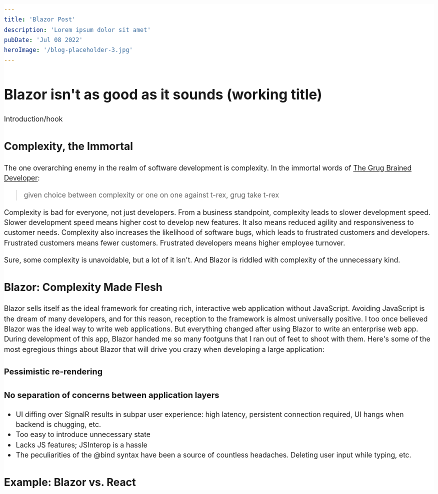```yaml
---
title: 'Blazor Post'
description: 'Lorem ipsum dolor sit amet'
pubDate: 'Jul 08 2022'
heroImage: '/blog-placeholder-3.jpg'
---
```


# Blazor isn't as good as it sounds (working title)

Introduction/hook

## Complexity, the Immortal 

The one overarching enemy in the realm of software development is complexity. In the immortal words of [The Grug Brained Developer](https://grugbrain.dev):

> given choice between complexity or one on one against t-rex, grug take t-rex

Complexity is bad for everyone, not just developers. From a business standpoint, complexity leads to slower development speed. Slower development speed means higher cost to develop new features. It also means reduced agility and responsiveness to customer needs. Complexity also increases the likelihood of software bugs, which leads to frustrated customers and developers. Frustrated customers means fewer customers. Frustrated developers means higher employee turnover.

Sure, some complexity is unavoidable, but a lot of it isn't. And Blazor is riddled with complexity of the unnecessary kind.

## Blazor: Complexity Made Flesh

Blazor sells itself as the ideal framework for creating rich, interactive web application without JavaScript. Avoiding JavaScript is the dream of many developers, and for this reason, reception to the framework is almost universally positive. I too once believed Blazor was the ideal way to write web applications. But everything changed after using Blazor to write an enterprise web app. During development of this app, Blazor handed me so many footguns that I ran out of feet to shoot with them. Here's some of the most egregious things about Blazor that will drive you crazy when developing a large application:

### Pessimistic re-rendering

### No separation of concerns between application layers
- UI diffing over SignalR results in subpar user experience: high latency, persistent connection required, UI hangs when backend is chugging, etc.
- Too easy to introduce unnecessary state
- Lacks JS features; JSInterop is a hassle
- The peculiarities of the @bind syntax have been a source of countless headaches. Deleting user input while typing, etc.

## Example: Blazor vs. React
